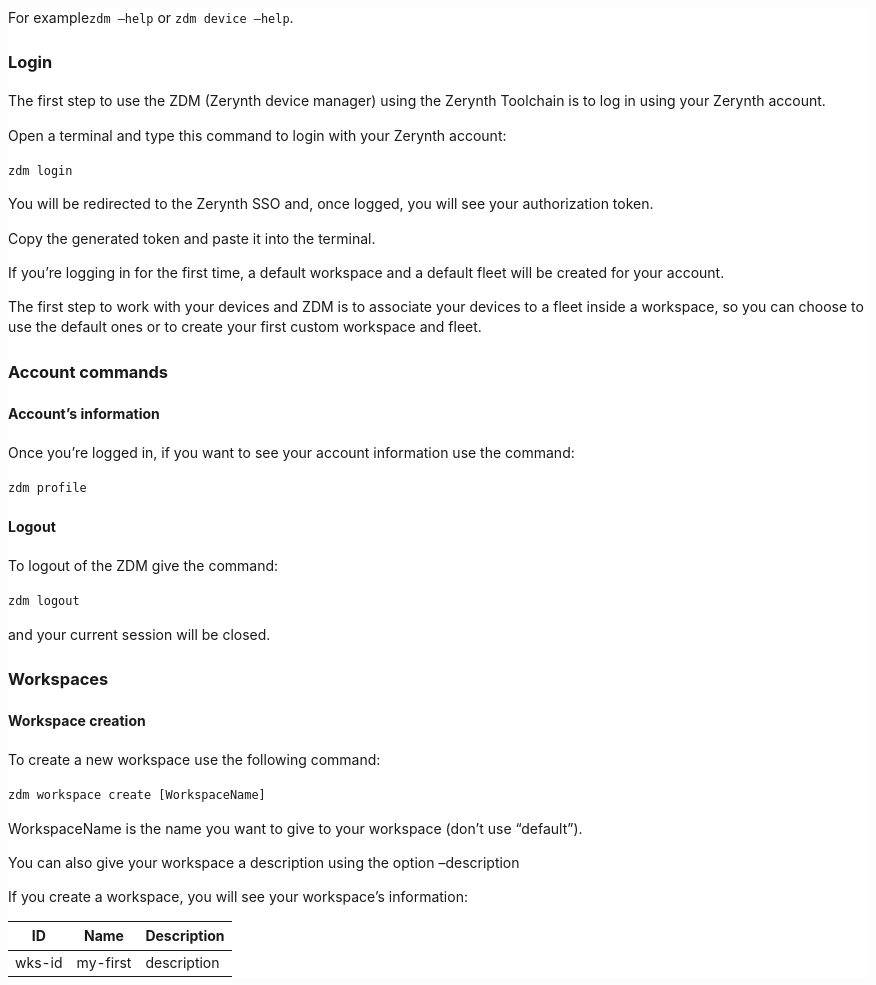 For example```zdm –help``` or ```zdm device –help```.

### Login

The first step to use the ZDM (Zerynth device manager) using the Zerynth Toolchain is to log in using your Zerynth account.

Open a terminal and type this command to login with your Zerynth account:
```python
zdm login
```
You will be redirected to the Zerynth SSO and, once logged, you will see your authorization token.

Copy the generated token and paste it into the terminal.

If you’re logging in for the first time, a default workspace and a default fleet will be created for your account.

The first step to work with your devices and ZDM is to associate your devices to a fleet inside a workspace, so you can choose to use the default ones or to create your first custom workspace and fleet.

### Account commands

#### Account’s information

Once you’re logged in, if you want to see your account information use the command:
```python
zdm profile
```
#### Logout

To logout of the ZDM give the command:
```python
zdm logout
```
and your current session will be closed.

### Workspaces

#### Workspace creation

To create a new workspace use the following command:
```python
zdm workspace create [WorkspaceName]
```
WorkspaceName is the name you want to give to your workspace (don’t use “default”).

You can also give your workspace a description using the option –description

If you create a workspace, you will see your workspace’s information:

| ID     | Name     | Description |
|--------|----------|-------------|
| wks-id | my-first | description |
